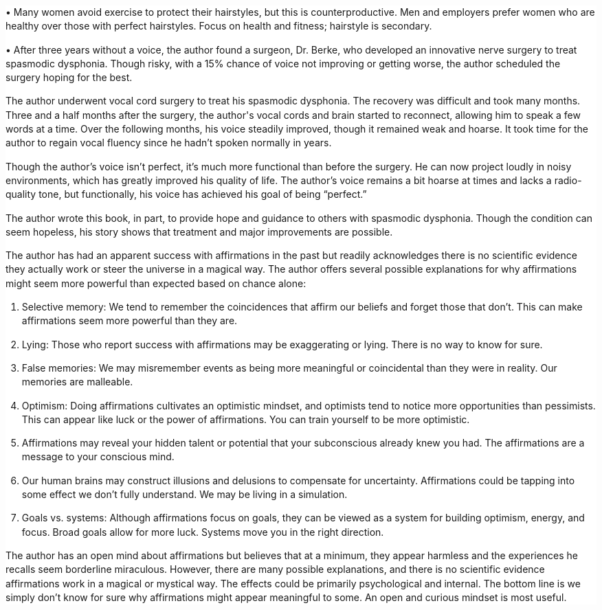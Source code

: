 • Many women avoid exercise to protect their hairstyles, but this is counterproductive. Men and employers prefer women who are healthy over those with perfect hairstyles. Focus on health and fitness; hairstyle is secondary.

• After three years without a voice, the author found a surgeon, Dr. Berke, who developed an innovative nerve surgery to treat spasmodic dysphonia. Though risky, with a 15% chance of voice not improving or getting worse, the author scheduled the surgery hoping for the best.

 

The author underwent vocal cord surgery to treat his spasmodic dysphonia. The recovery was difficult and took many months. Three and a half months after the surgery, the author's vocal cords and brain started to reconnect, allowing him to speak a few words at a time. Over the following months, his voice steadily improved, though it remained weak and hoarse. It took time for the author to regain vocal fluency since he hadn’t spoken normally in years. 

Though the author’s voice isn’t perfect, it’s much more functional than before the surgery. He can now project loudly in noisy environments, which has greatly improved his quality of life. The author’s voice remains a bit hoarse at times and lacks a radio-quality tone, but functionally, his voice has achieved his goal of being “perfect.”

The author wrote this book, in part, to provide hope and guidance to others with spasmodic dysphonia. Though the condition can seem hopeless, his story shows that treatment and major improvements are possible.

 

The author has had an apparent success with affirmations in the past but readily acknowledges there is no scientific evidence they actually work or steer the universe in a magical way. The author offers several possible explanations for why affirmations might seem more powerful than expected based on chance alone:

1. Selective memory: We tend to remember the coincidences that affirm our beliefs and forget those that don’t. This can make affirmations seem more powerful than they are. 

2. Lying: Those who report success with affirmations may be exaggerating or lying. There is no way to know for sure.

3. False memories: We may misremember events as being more meaningful or coincidental than they were in reality. Our memories are malleable.

4. Optimism: Doing affirmations cultivates an optimistic mindset, and optimists tend to notice more opportunities than pessimists. This can appear like luck or the power of affirmations. You can train yourself to be more optimistic.

5. Affirmations may reveal your hidden talent or potential that your subconscious already knew you had. The affirmations are a message to your conscious mind.

6. Our human brains may construct illusions and delusions to compensate for uncertainty. Affirmations could be tapping into some effect we don’t fully understand. We may be living in a simulation. 

7. Goals vs. systems: Although affirmations focus on goals, they can be viewed as a system for building optimism, energy, and focus. Broad goals allow for more luck. Systems move you in the right direction.

The author has an open mind about affirmations but believes that at a minimum, they appear harmless and the experiences he recalls seem borderline miraculous. However, there are many possible explanations, and there is no scientific evidence affirmations work in a magical or mystical way. The effects could be primarily psychological and internal. The bottom line is we simply don’t know for sure why affirmations might appear meaningful to some. An open and curious mindset is most useful.
